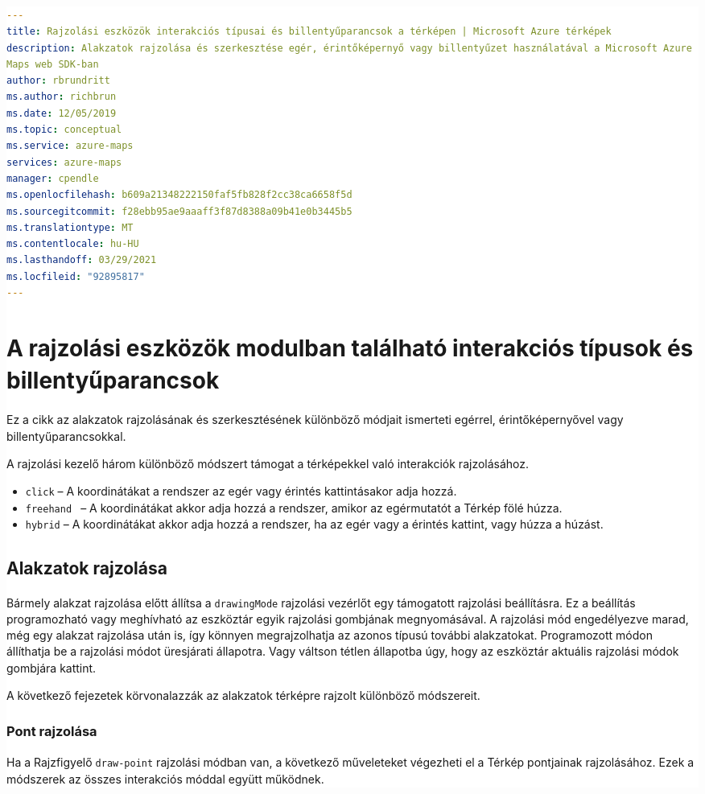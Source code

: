 ```yaml
---
title: Rajzolási eszközök interakciós típusai és billentyűparancsok a térképen | Microsoft Azure térképek
description: Alakzatok rajzolása és szerkesztése egér, érintőképernyő vagy billentyűzet használatával a Microsoft Azure Maps web SDK-ban
author: rbrundritt
ms.author: richbrun
ms.date: 12/05/2019
ms.topic: conceptual
ms.service: azure-maps
services: azure-maps
manager: cpendle
ms.openlocfilehash: b609a21348222150faf5fb828f2cc38ca6658f5d
ms.sourcegitcommit: f28ebb95ae9aaaff3f87d8388a09b41e0b3445b5
ms.translationtype: MT
ms.contentlocale: hu-HU
ms.lasthandoff: 03/29/2021
ms.locfileid: "92895817"
---
```

# <a name="interaction-types-and-keyboard-shortcuts-in-the-drawing-tools-module"></a>A rajzolási eszközök modulban található interakciós típusok és billentyűparancsok

Ez a cikk az alakzatok rajzolásának és szerkesztésének különböző módjait ismerteti egérrel, érintőképernyővel vagy billentyűparancsokkal.

A rajzolási kezelő három különböző módszert támogat a térképekkel való interakciók rajzolásához.

* `click` – A koordinátákat a rendszer az egér vagy érintés kattintásakor adja hozzá.
* `freehand ` – A koordinátákat akkor adja hozzá a rendszer, amikor az egérmutatót a Térkép fölé húzza.
* `hybrid` – A koordinátákat akkor adja hozzá a rendszer, ha az egér vagy a érintés kattint, vagy húzza a húzást.

## <a name="how-to-draw-shapes"></a>Alakzatok rajzolása

 Bármely alakzat rajzolása előtt állítsa a `drawingMode` rajzolási vezérlőt egy támogatott rajzolási beállításra. Ez a beállítás programozható vagy meghívható az eszköztár egyik rajzolási gombjának megnyomásával. A rajzolási mód engedélyezve marad, még egy alakzat rajzolása után is, így könnyen megrajzolhatja az azonos típusú további alakzatokat. Programozott módon állíthatja be a rajzolási módot üresjárati állapotra. Vagy váltson tétlen állapotba úgy, hogy az eszköztár aktuális rajzolási módok gombjára kattint.

A következő fejezetek körvonalazzák az alakzatok térképre rajzolt különböző módszereit.

### <a name="how-to-draw-a-point"></a>Pont rajzolása

Ha a Rajzfigyelő `draw-point` rajzolási módban van, a következő műveleteket végezheti el a Térkép pontjainak rajzolásához. Ezek a módszerek az összes interakciós móddal együtt működnek.
